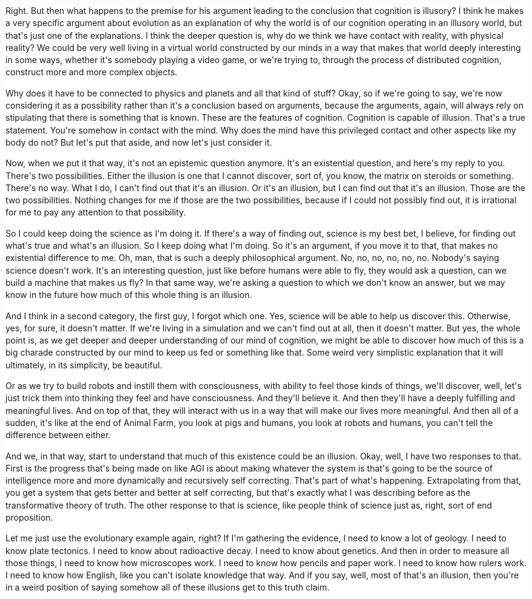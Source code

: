 Right. But then what happens to the premise for his argument leading to the conclusion that cognition is illusory? I think he makes a very specific argument about evolution as an explanation of why the world is of our cognition operating in an illusory world, but that's just one of the explanations. I think the deeper question is, why do we think we have contact with reality, with physical reality? We could be very well living in a virtual world constructed by our minds in a way that makes that world deeply interesting in some ways, whether it's somebody playing a video game, or we're trying to, through the process of distributed cognition, construct more and more complex objects.

Why does it have to be connected to physics and planets and all that kind of stuff? Okay, so if we're going to say, we're now considering it as a possibility rather than it's a conclusion based on arguments, because the arguments, again, will always rely on stipulating that there is something that is known. These are the features of cognition. Cognition is capable of illusion. That's a true statement. You're somehow in contact with the mind. Why does the mind have this privileged contact and other aspects like my body do not? But let's put that aside, and now let's just consider it.

Now, when we put it that way, it's not an epistemic question anymore. It's an existential question, and here's my reply to you. There's two possibilities. Either the illusion is one that I cannot discover, sort of, you know, the matrix on steroids or something. There's no way. What I do, I can't find out that it's an illusion. Or it's an illusion, but I can find out that it's an illusion. Those are the two possibilities. Nothing changes for me if those are the two possibilities, because if I could not possibly find out, it is irrational for me to pay any attention to that possibility.

So I could keep doing the science as I'm doing it. If there's a way of finding out, science is my best bet, I believe, for finding out what's true and what's an illusion. So I keep doing what I'm doing. So it's an argument, if you move it to that, that makes no existential difference to me. Oh, man, that is such a deeply philosophical argument. No, no, no, no, no, no. Nobody's saying science doesn't work. It's an interesting question, just like before humans were able to fly, they would ask a question, can we build a machine that makes us fly? In that same way, we're asking a question to which we don't know an answer, but we may know in the future how much of this whole thing is an illusion.

And I think in a second category, the first guy, I forgot which one. Yes, science will be able to help us discover this. Otherwise, yes, for sure, it doesn't matter. If we're living in a simulation and we can't find out at all, then it doesn't matter. But yes, the whole point is, as we get deeper and deeper understanding of our mind of cognition, we might be able to discover how much of this is a big charade constructed by our mind to keep us fed or something like that. Some weird very simplistic explanation that it will ultimately, in its simplicity, be beautiful.

Or as we try to build robots and instill them with consciousness, with ability to feel those kinds of things, we'll discover, well, let's just trick them into thinking they feel and have consciousness. And they'll believe it. And then they'll have a deeply fulfilling and meaningful lives. And on top of that, they will interact with us in a way that will make our lives more meaningful. And then all of a sudden, it's like at the end of Animal Farm, you look at pigs and humans, you look at robots and humans, you can't tell the difference between either.

And we, in that way, start to understand that much of this existence could be an illusion. Okay, well, I have two responses to that. First is the progress that's being made on like AGI is about making whatever the system is that's going to be the source of intelligence more and more dynamically and recursively self correcting. That's part of what's happening. Extrapolating from that, you get a system that gets better and better at self correcting, but that's exactly what I was describing before as the transformative theory of truth. The other response to that is science, like people think of science just as, right, sort of end proposition.

Let me just use the evolutionary example again, right? If I'm gathering the evidence, I need to know a lot of geology. I need to know plate tectonics. I need to know about radioactive decay. I need to know about genetics. And then in order to measure all those things, I need to know how microscopes work. I need to know how pencils and paper work. I need to know how rulers work. I need to know how English, like you can't isolate knowledge that way. And if you say, well, most of that's an illusion, then you're in a weird position of saying somehow all of these illusions get to this truth claim.
